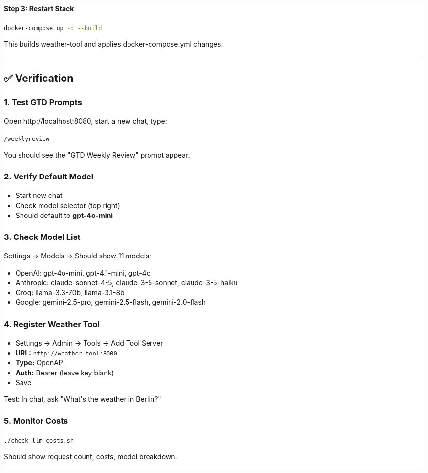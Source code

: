 #### Step 3: Restart Stack

```bash
docker-compose up -d --build
```

This builds weather-tool and applies docker-compose.yml changes.

---

## ✅ Verification

### 1. Test GTD Prompts

Open http://localhost:8080, start a new chat, type:

```
/weeklyreview
```

You should see the "GTD Weekly Review" prompt appear.

### 2. Verify Default Model

- Start new chat
- Check model selector (top right)
- Should default to **gpt-4o-mini**

### 3. Check Model List

Settings → Models → Should show 11 models:
- OpenAI: gpt-4o-mini, gpt-4.1-mini, gpt-4o
- Anthropic: claude-sonnet-4-5, claude-3-5-sonnet, claude-3-5-haiku
- Groq: llama-3.3-70b, llama-3.1-8b
- Google: gemini-2.5-pro, gemini-2.5-flash, gemini-2.0-flash

### 4. Register Weather Tool

- Settings → Admin → Tools → Add Tool Server
- **URL:** `http://weather-tool:8000`
- **Type:** OpenAPI
- **Auth:** Bearer (leave key blank)
- Save

Test: In chat, ask "What's the weather in Berlin?"

### 5. Monitor Costs

```bash
./check-llm-costs.sh
```

Should show request count, costs, model breakdown.

---
